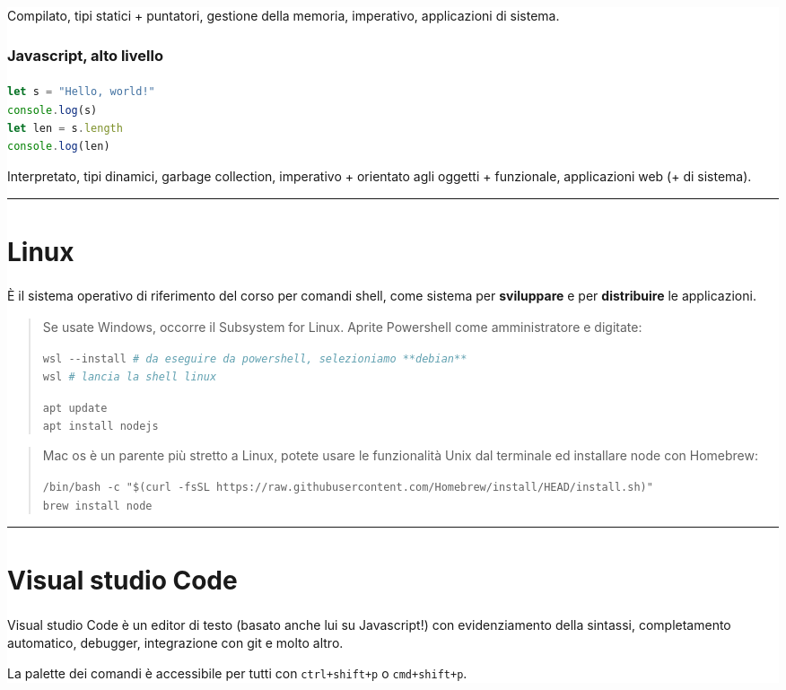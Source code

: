 Compilato, tipi statici + puntatori, gestione della memoria, imperativo, applicazioni di sistema.
</div>

<div class="content">

### Javascript, alto livello

```javascript
let s = "Hello, world!"
console.log(s)
let len = s.length
console.log(len)
```

Interpretato, tipi dinamici, garbage collection, imperativo + orientato agli oggetti + funzionale, applicazioni web (+ di sistema).

</div>
</div>

---

# Linux

È il sistema operativo di riferimento del corso per comandi shell, come sistema per **sviluppare** e per **distribuire** le applicazioni.

> Se usate Windows, occorre il Subsystem for Linux. Aprite Powershell come amministratore e digitate:
> ```powershell
> wsl --install # da eseguire da powershell, selezioniamo **debian**
> wsl # lancia la shell linux
> ```
> ```shell
> apt update
> apt install nodejs
> ```

> Mac os è un parente più stretto a Linux, potete usare le funzionalità Unix dal terminale ed installare node con Homebrew:
> ```shell
> /bin/bash -c "$(curl -fsSL https://raw.githubusercontent.com/Homebrew/install/HEAD/install.sh)"
> brew install node
> ```

---

# Visual studio Code

Visual studio Code è un editor di testo (basato anche lui su Javascript!) con evidenziamento della sintassi, completamento automatico, debugger, integrazione con git e molto altro.

La palette dei comandi è accessibile per tutti con `ctrl+shift+p` o `cmd+shift+p`.
